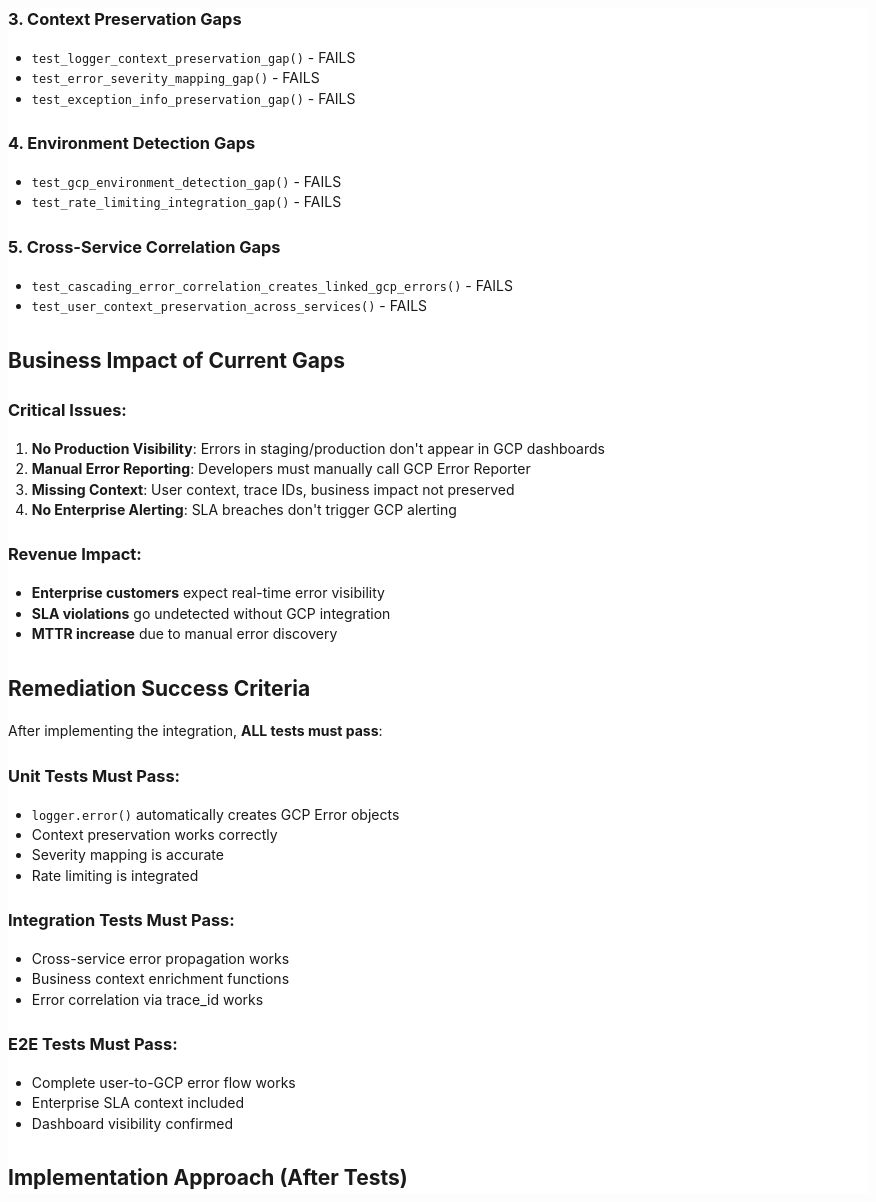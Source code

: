### 3. Context Preservation Gaps
- `test_logger_context_preservation_gap()` - FAILS
- `test_error_severity_mapping_gap()` - FAILS
- `test_exception_info_preservation_gap()` - FAILS

### 4. Environment Detection Gaps  
- `test_gcp_environment_detection_gap()` - FAILS
- `test_rate_limiting_integration_gap()` - FAILS

### 5. Cross-Service Correlation Gaps
- `test_cascading_error_correlation_creates_linked_gcp_errors()` - FAILS
- `test_user_context_preservation_across_services()` - FAILS

## Business Impact of Current Gaps

### Critical Issues:
1. **No Production Visibility**: Errors in staging/production don't appear in GCP dashboards
2. **Manual Error Reporting**: Developers must manually call GCP Error Reporter  
3. **Missing Context**: User context, trace IDs, business impact not preserved
4. **No Enterprise Alerting**: SLA breaches don't trigger GCP alerting

### Revenue Impact:
- **Enterprise customers** expect real-time error visibility
- **SLA violations** go undetected without GCP integration
- **MTTR increase** due to manual error discovery

## Remediation Success Criteria

After implementing the integration, **ALL tests must pass**:

### Unit Tests Must Pass:
- `logger.error()` automatically creates GCP Error objects
- Context preservation works correctly
- Severity mapping is accurate
- Rate limiting is integrated

### Integration Tests Must Pass:
- Cross-service error propagation works
- Business context enrichment functions
- Error correlation via trace_id works

### E2E Tests Must Pass:
- Complete user-to-GCP error flow works
- Enterprise SLA context included
- Dashboard visibility confirmed

## Implementation Approach (After Tests)
